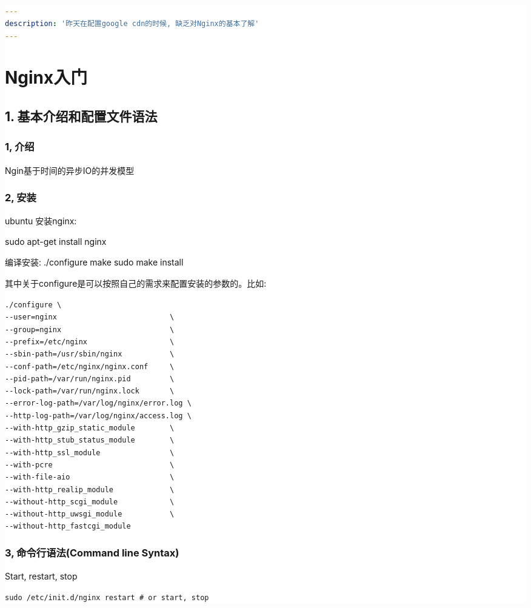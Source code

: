 ```yaml
---
description: '昨天在配置google cdn的时候, 缺乏对Nginx的基本了解'
---
```


# Nginx入门

## 1. 基本介绍和配置文件语法

### 1, 介绍

Ngin基于时间的异步IO的并发模型

### 2, 安装

ubuntu 安装nginx:

sudo apt-get install nginx

编译安装: ./configure make sudo make install

其中关于configure是可以按照自己的需求来配置安装的参数的。比如:

```text
./configure \
--user=nginx                          \
--group=nginx                         \
--prefix=/etc/nginx                   \
--sbin-path=/usr/sbin/nginx           \
--conf-path=/etc/nginx/nginx.conf     \
--pid-path=/var/run/nginx.pid         \
--lock-path=/var/run/nginx.lock       \
--error-log-path=/var/log/nginx/error.log \
--http-log-path=/var/log/nginx/access.log \
--with-http_gzip_static_module        \
--with-http_stub_status_module        \
--with-http_ssl_module                \
--with-pcre                           \
--with-file-aio                       \
--with-http_realip_module             \
--without-http_scgi_module            \
--without-http_uwsgi_module           \
--without-http_fastcgi_module
```

### 3, 命令行语法\(Command line Syntax\)

Start, restart, stop

```text
sudo /etc/init.d/nginx restart # or start, stop
```
